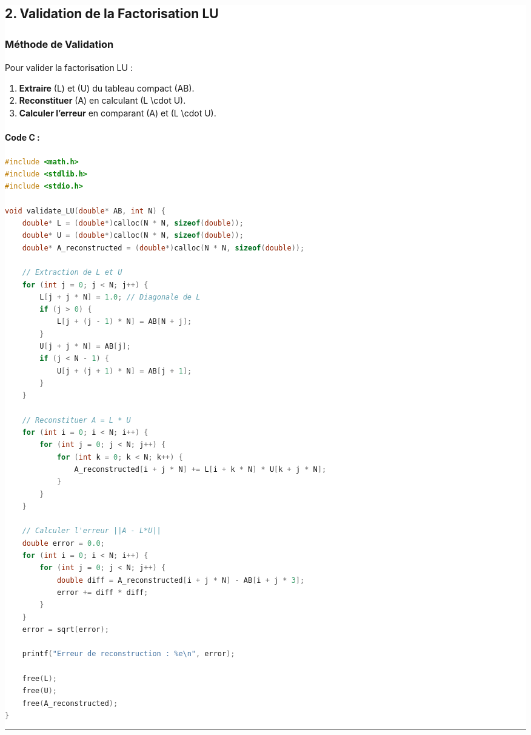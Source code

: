 
## 2. Validation de la Factorisation LU

### Méthode de Validation
Pour valider la factorisation LU :
1. **Extraire** \(L\) et \(U\) du tableau compact \(AB\).
2. **Reconstituer** \(A\) en calculant \(L \cdot U\).
3. **Calculer l’erreur** en comparant \(A\) et \(L \cdot U\).

#### Code C :
```c
#include <math.h>
#include <stdlib.h>
#include <stdio.h>

void validate_LU(double* AB, int N) {
    double* L = (double*)calloc(N * N, sizeof(double));
    double* U = (double*)calloc(N * N, sizeof(double));
    double* A_reconstructed = (double*)calloc(N * N, sizeof(double));

    // Extraction de L et U
    for (int j = 0; j < N; j++) {
        L[j + j * N] = 1.0; // Diagonale de L
        if (j > 0) {
            L[j + (j - 1) * N] = AB[N + j];
        }
        U[j + j * N] = AB[j];
        if (j < N - 1) {
            U[j + (j + 1) * N] = AB[j + 1];
        }
    }

    // Reconstituer A = L * U
    for (int i = 0; i < N; i++) {
        for (int j = 0; j < N; j++) {
            for (int k = 0; k < N; k++) {
                A_reconstructed[i + j * N] += L[i + k * N] * U[k + j * N];
            }
        }
    }

    // Calculer l'erreur ||A - L*U||
    double error = 0.0;
    for (int i = 0; i < N; i++) {
        for (int j = 0; j < N; j++) {
            double diff = A_reconstructed[i + j * N] - AB[i + j * 3];
            error += diff * diff;
        }
    }
    error = sqrt(error);

    printf("Erreur de reconstruction : %e\n", error);

    free(L);
    free(U);
    free(A_reconstructed);
}
```

---